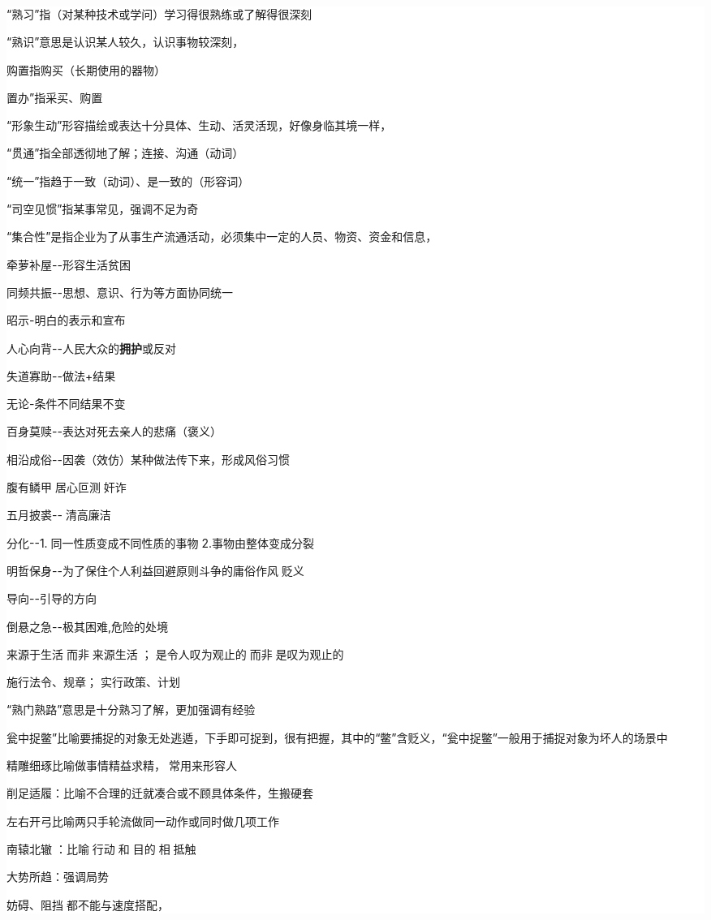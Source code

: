 “熟习”指（对某种技术或学问）学习得很熟练或了解得很深刻

“熟识”意思是认识某人较久，认识事物较深刻，

购置指购买（长期使用的器物）

置办”指采买、购置

“形象生动”形容描绘或表达十分具体、生动、活灵活现，好像身临其境一样，

“贯通”指全部透彻地了解；连接、沟通（动词）

“统一”指趋于一致（动词）、是一致的（形容词）

“司空见惯”指某事常见，强调不足为奇

“集合性”是指企业为了从事生产流通活动，必须集中一定的人员、物资、资金和信息，

牵萝补屋--形容生活贫困

同频共振--思想、意识、行为等方面协同统一

昭示-明白的表示和宣布

人心向背--人民大众的**拥护**或反对

 失道寡助--做法+结果

无论-条件不同结果不变

百身莫赎--表达对死去亲人的悲痛（褒义）

相沿成俗--因袭（效仿）某种做法传下来，形成风俗习惯

腹有鳞甲 居心叵测 奸诈

五月披裘-- 清高廉洁

分化--1. 同一性质变成不同性质的事物  2.事物由整体变成分裂

明哲保身--为了保住个人利益回避原则斗争的庸俗作风 贬义

导向--引导的方向

倒悬之急--极其困难,危险的处境

来源于生活 而非 来源生活 ； 是令人叹为观止的  而非 是叹为观止的

施行法令、规章； 实行政策、计划

“熟门熟路”意思是十分熟习了解，更加强调有经验 

瓮中捉鳖”比喻要捕捉的对象无处逃遁，下手即可捉到，很有把握，其中的“鳖”含贬义，“瓮中捉鳖”一般用于捕捉对象为坏人的场景中 

精雕细琢比喻做事情精益求精， 常用来形容人

削足适履：比喻不合理的迁就凑合或不顾具体条件，生搬硬套 

左右开弓比喻两只手轮流做同一动作或同时做几项工作

南辕北辙 ：比喻 行动 和 目的 相 抵触 

大势所趋：强调局势

妨碍、阻挡 都不能与速度搭配，
